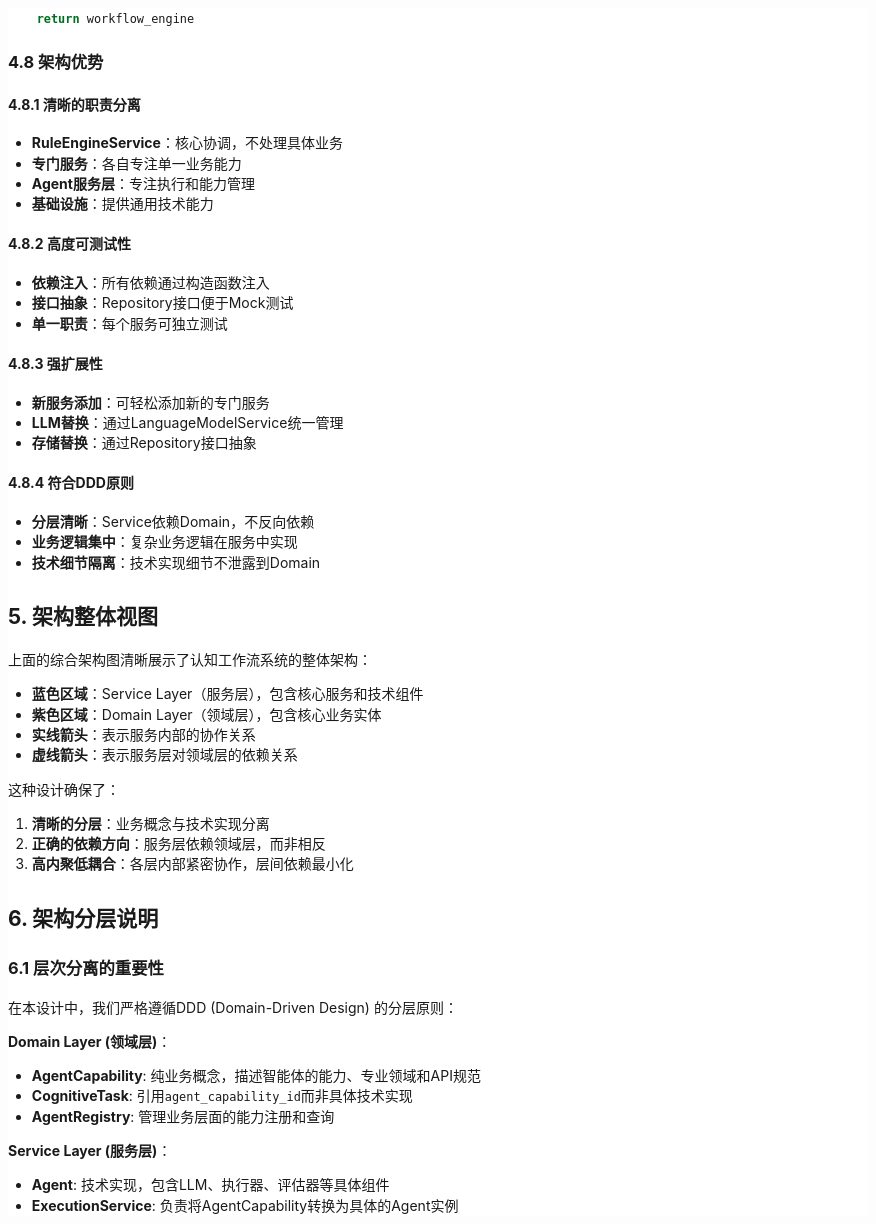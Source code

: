 ```python
    return workflow_engine
```

### 4.8 架构优势

#### 4.8.1 清晰的职责分离
- **RuleEngineService**：核心协调，不处理具体业务
- **专门服务**：各自专注单一业务能力
- **Agent服务层**：专注执行和能力管理
- **基础设施**：提供通用技术能力

#### 4.8.2 高度可测试性
- **依赖注入**：所有依赖通过构造函数注入
- **接口抽象**：Repository接口便于Mock测试
- **单一职责**：每个服务可独立测试

#### 4.8.3 强扩展性
- **新服务添加**：可轻松添加新的专门服务
- **LLM替换**：通过LanguageModelService统一管理
- **存储替换**：通过Repository接口抽象

#### 4.8.4 符合DDD原则
- **分层清晰**：Service依赖Domain，不反向依赖
- **业务逻辑集中**：复杂业务逻辑在服务中实现
- **技术细节隔离**：技术实现细节不泄露到Domain

## 5. 架构整体视图

上面的综合架构图清晰展示了认知工作流系统的整体架构：

- **蓝色区域**：Service Layer（服务层），包含核心服务和技术组件
- **紫色区域**：Domain Layer（领域层），包含核心业务实体
- **实线箭头**：表示服务内部的协作关系
- **虚线箭头**：表示服务层对领域层的依赖关系

这种设计确保了：
1. **清晰的分层**：业务概念与技术实现分离
2. **正确的依赖方向**：服务层依赖领域层，而非相反
3. **高内聚低耦合**：各层内部紧密协作，层间依赖最小化

## 6. 架构分层说明

### 6.1 层次分离的重要性

在本设计中，我们严格遵循DDD (Domain-Driven Design) 的分层原则：

**Domain Layer (领域层)**：
- **AgentCapability**: 纯业务概念，描述智能体的能力、专业领域和API规范
- **CognitiveTask**: 引用`agent_capability_id`而非具体技术实现
- **AgentRegistry**: 管理业务层面的能力注册和查询

**Service Layer (服务层)**：
- **Agent**: 技术实现，包含LLM、执行器、评估器等具体组件
- **ExecutionService**: 负责将AgentCapability转换为具体的Agent实例
